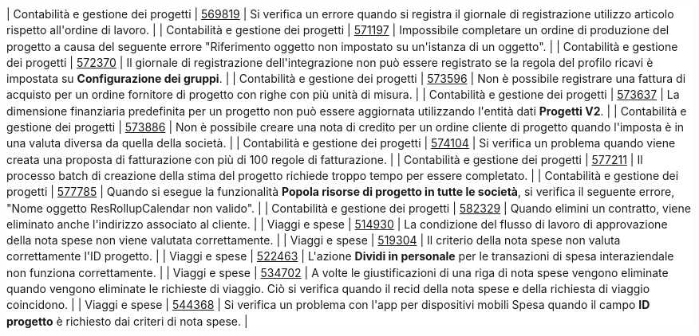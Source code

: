 | Contabilità e gestione dei progetti | [569819](https://fix.lcs.dynamics.com/Issue/Details/?bugId=569819) | Si verifica un errore quando si registra il giornale di registrazione utilizzo articolo rispetto all'ordine di lavoro.                                                                                                                                  |
| Contabilità e gestione dei progetti | [571197](https://fix.lcs.dynamics.com/Issue/Details/?bugId=571197) | Impossibile completare un ordine di produzione del progetto a causa del seguente errore "Riferimento oggetto non impostato su un'istanza di un oggetto".                                                                                                                           |
| Contabilità e gestione dei progetti | [572370](https://fix.lcs.dynamics.com/Issue/Details/?bugId=572370) | Il giornale di registrazione dell'integrazione non può essere registrato se la regola del profilo ricavi è impostata su **Configurazione dei gruppi**.                                                                                                                                                           |
| Contabilità e gestione dei progetti | [573596](https://fix.lcs.dynamics.com/Issue/Details/?bugId=573596) | Non è possibile registrare una fattura di acquisto per un ordine fornitore di progetto con righe con più unità di misura.                                                                                                                                             |
| Contabilità e gestione dei progetti | [573637](https://fix.lcs.dynamics.com/Issue/Details/?bugId=573637) | La dimensione finanziaria predefinita per un progetto non può essere aggiornata utilizzando l'entità dati **Progetti V2**.                                                                                                                                                          |
| Contabilità e gestione dei progetti | [573886](https://fix.lcs.dynamics.com/Issue/Details/?bugId=573886) | Non è possibile creare una nota di credito per un ordine cliente di progetto quando l'imposta è in una valuta diversa da quella della società.                                                                                                                     |
| Contabilità e gestione dei progetti | [574104](https://fix.lcs.dynamics.com/Issue/Details/?bugId=574104) | Si verifica un problema quando viene creata una proposta di fatturazione con più di 100 regole di fatturazione.                                                                                                                                                                  |
| Contabilità e gestione dei progetti | [577211](https://fix.lcs.dynamics.com/Issue/Details/?bugId=577211) | Il processo batch di creazione della stima del progetto richiede troppo tempo per essere completato.                                                                                                                                                                      |
| Contabilità e gestione dei progetti | [577785](https://fix.lcs.dynamics.com/Issue/Details/?bugId=577785) | Quando si esegue la funzionalità **Popola risorse di progetto in tutte le società**, si verifica il seguente errore, "Nome oggetto ResRollupCalendar non valido".                                                                                                                                   |
| Contabilità e gestione dei progetti | [582329](https://fix.lcs.dynamics.com/Issue/Details/?bugId=582329) | Quando elimini un contratto, viene eliminato anche l'indirizzo associato al cliente.                                                                                                                                                                    |
| Viaggi e spese                  | [514930](https://fix.lcs.dynamics.com/Issue/Details/?bugId=514930) | La condizione del flusso di lavoro di approvazione della nota spese non viene valutata correttamente.                                                                                                                                                                           |
| Viaggi e spese                  | [519304](https://fix.lcs.dynamics.com/Issue/Details/?bugId=519304) | Il criterio della nota spese non valuta correttamente l'ID progetto.                                                                                                                                                                                   |
| Viaggi e spese                  | [522463](https://fix.lcs.dynamics.com/Issue/Details/?bugId=522463) | L'azione **Dividi in personale** per le transazioni di spesa interaziendale non funziona correttamente.                                                                                                                                                                |
| Viaggi e spese                  | [534702](https://fix.lcs.dynamics.com/Issue/Details/?bugId=534702) | A volte le giustificazioni di una riga di nota spese vengono eliminate quando vengono eliminate le richieste di viaggio. Ciò si verifica quando il recid della nota spese e della richiesta di viaggio coincidono.                                                            |
| Viaggi e spese                  | [544368](https://fix.lcs.dynamics.com/Issue/Details/?bugId=544368) | Si verifica un problema con l'app per dispositivi mobili Spesa quando il campo **ID progetto** è richiesto dai criteri di nota spese.                                                                                                                                                |